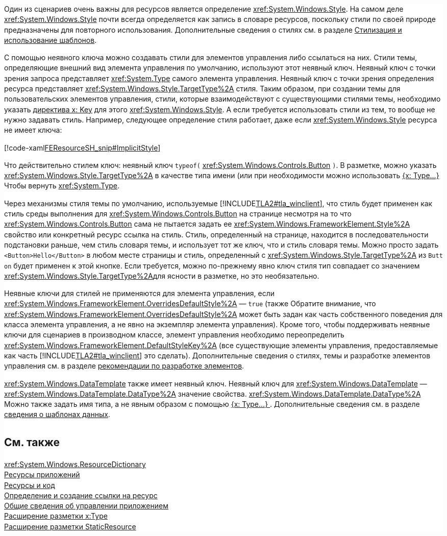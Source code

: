  Один из сценариев очень важны для ресурсов является определение <xref:System.Windows.Style>. На самом деле <xref:System.Windows.Style> почти всегда определяется как запись в словаре ресурсов, поскольку стили по своей природе предназначены для повторного использования. Дополнительные сведения о стилях см. в разделе [Стилизация и использование шаблонов](../../../../docs/framework/wpf/controls/styling-and-templating.md).  
  
 С помощью неявного ключа можно создавать стили для элементов управления либо ссылаться на них. Стили темы, определяющие внешний вид элемента управления по умолчанию, используют этот неявный ключ. Неявный ключ с точки зрения запроса представляет <xref:System.Type> самого элемента управления. Неявный ключ с точки зрения определения ресурса представляет <xref:System.Windows.Style.TargetType%2A> стиля. Таким образом, при создании темы для пользовательских элементов управления, стили, которые взаимодействуют с существующими стилями темы, необходимо указать [директива x: Key](../../../../docs/framework/xaml-services/x-key-directive.md) для этого <xref:System.Windows.Style>. А если требуется использовать стили из тем, то вообще не нужно задавать стиль. Например, следующее определение стиля работает, даже если <xref:System.Windows.Style> ресурса не имеет ключа:  
  
 [!code-xaml[FEResourceSH_snip#ImplicitStyle](../../../../samples/snippets/csharp/VS_Snippets_Wpf/FEResourceSH_snip/CS/page2.xaml#implicitstyle)]  
  
 Что действительно стилем ключ: неявный ключ `typeof(` <xref:System.Windows.Controls.Button> `)`. В разметке, можно указать <xref:System.Windows.Style.TargetType%2A> в качестве типа имени (или при необходимости можно использовать [{x: Type...}](../../../../docs/framework/xaml-services/x-type-markup-extension.md) Чтобы вернуть <xref:System.Type>.  
  
 Через механизмы стиля темы по умолчанию, используемые [!INCLUDE[TLA2#tla_winclient](../../../../includes/tla2sharptla-winclient-md.md)], что стиль будет применен как стиль среды выполнения для <xref:System.Windows.Controls.Button> на странице несмотря на то что <xref:System.Windows.Controls.Button> сама не пытается задать ее <xref:System.Windows.FrameworkElement.Style%2A> свойство или конкретный ресурс ссылка на стиль. Стиль, определенный на странице, находится в последовательности подстановки раньше, чем стиль словаря темы, и использует тот же ключ, что и стиль словаря темы. Можно просто задать `<Button>Hello</Button>` в любом месте страницы и стиль, определенный с <xref:System.Windows.Style.TargetType%2A> из `Button` будет применен к этой кнопке. Если требуется, можно по-прежнему явно ключ стиля тип совпадает со значением <xref:System.Windows.Style.TargetType%2A>для ясности в разметке, но это необязательно.  
  
 Неявные ключи для стилей не применяются для элемента управления, если <xref:System.Windows.FrameworkElement.OverridesDefaultStyle%2A> — `true` (также Обратите внимание, что <xref:System.Windows.FrameworkElement.OverridesDefaultStyle%2A> может быть задан как часть собственного поведения для класса элемента управления, а не явно на экземпляр элемента управления). Кроме того, чтобы поддерживать неявные ключи для сценариев в производном классе, элемент управления необходимо переопределить <xref:System.Windows.FrameworkElement.DefaultStyleKey%2A> (все существующие элементы управления, предоставляемые как часть [!INCLUDE[TLA2#tla_winclient](../../../../includes/tla2sharptla-winclient-md.md)] это сделать). Дополнительные сведения о стилях, темы и разработке элементов управления см. в разделе [рекомендации по разработке элементов](../../../../docs/framework/wpf/controls/guidelines-for-designing-stylable-controls.md).  
  
 <xref:System.Windows.DataTemplate> также имеет неявный ключ. Неявный ключ для <xref:System.Windows.DataTemplate> — <xref:System.Windows.DataTemplate.DataType%2A> значение свойства. <xref:System.Windows.DataTemplate.DataType%2A> Можно также задать имя типа, а не явным образом с помощью [{x: Type...} ](../../../../docs/framework/xaml-services/x-type-markup-extension.md). Дополнительные сведения см. в разделе [сведения о шаблонах данных](../../../../docs/framework/wpf/data/data-templating-overview.md).  
  
## <a name="see-also"></a>См. также  
 <xref:System.Windows.ResourceDictionary>  
 [Ресурсы приложений](../../../../docs/framework/wpf/advanced/optimizing-performance-application-resources.md)  
 [Ресурсы и код](../../../../docs/framework/wpf/advanced/resources-and-code.md)  
 [Определение и создание ссылки на ресурс](../../../../docs/framework/wpf/advanced/how-to-define-and-reference-a-resource.md)  
 [Общие сведения об управлении приложением](../../../../docs/framework/wpf/app-development/application-management-overview.md)  
 [Расширение разметки x:Type](../../../../docs/framework/xaml-services/x-type-markup-extension.md)  
 [Расширение разметки StaticResource](../../../../docs/framework/wpf/advanced/staticresource-markup-extension.md)  
